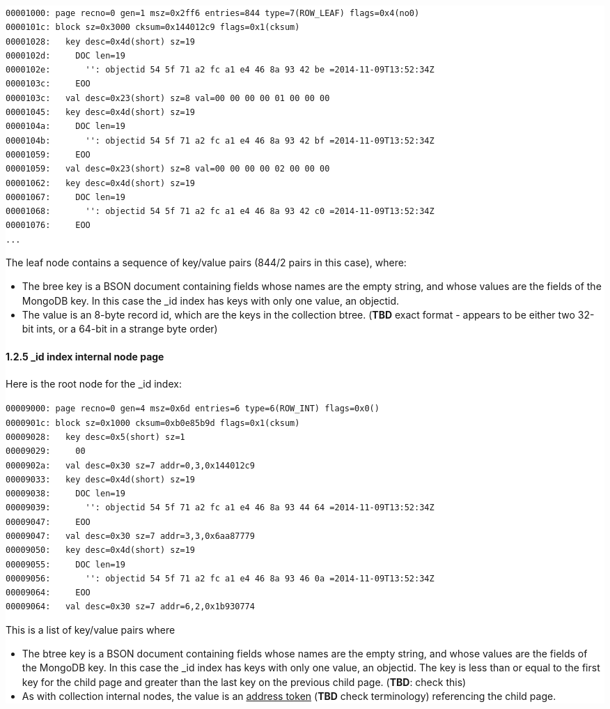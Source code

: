    00001000: page recno=0 gen=1 msz=0x2ff6 entries=844 type=7(ROW_LEAF) flags=0x4(no0)
    0000101c: block sz=0x3000 cksum=0x144012c9 flags=0x1(cksum)
    00001028:   key desc=0x4d(short) sz=19
    0000102d:     DOC len=19
    0000102e:       '': objectid 54 5f 71 a2 fc a1 e4 46 8a 93 42 be =2014-11-09T13:52:34Z
    0000103c:     EOO
    0000103c:   val desc=0x23(short) sz=8 val=00 00 00 00 01 00 00 00
    00001045:   key desc=0x4d(short) sz=19
    0000104a:     DOC len=19
    0000104b:       '': objectid 54 5f 71 a2 fc a1 e4 46 8a 93 42 bf =2014-11-09T13:52:34Z
    00001059:     EOO
    00001059:   val desc=0x23(short) sz=8 val=00 00 00 00 02 00 00 00
    00001062:   key desc=0x4d(short) sz=19
    00001067:     DOC len=19
    00001068:       '': objectid 54 5f 71 a2 fc a1 e4 46 8a 93 42 c0 =2014-11-09T13:52:34Z
    00001076:     EOO
    ...

The leaf node contains a sequence of key/value pairs (844/2 pairs in this case), where:

* The bree key is a BSON document containing fields whose names are
  the empty string, and whose values are the fields of the MongoDB
  key. In this case the _id index has keys with only one value, an
  objectid.
* The value is an 8-byte record id, which are the keys in the
  collection btree. (**TBD** exact format - appears to be either two
  32-bit ints, or a 64-bit in a strange byte order)

#### <a name="1.2.5"></a> 1.2.5 _id index internal node page

Here is the root node for the _id index:

    00009000: page recno=0 gen=4 msz=0x6d entries=6 type=6(ROW_INT) flags=0x0()
    0000901c: block sz=0x1000 cksum=0xb0e85b9d flags=0x1(cksum)
    00009028:   key desc=0x5(short) sz=1
    00009029:     00
    0000902a:   val desc=0x30 sz=7 addr=0,3,0x144012c9
    00009033:   key desc=0x4d(short) sz=19
    00009038:     DOC len=19
    00009039:       '': objectid 54 5f 71 a2 fc a1 e4 46 8a 93 44 64 =2014-11-09T13:52:34Z
    00009047:     EOO
    00009047:   val desc=0x30 sz=7 addr=3,3,0x6aa87779
    00009050:   key desc=0x4d(short) sz=19
    00009055:     DOC len=19
    00009056:       '': objectid 54 5f 71 a2 fc a1 e4 46 8a 93 46 0a =2014-11-09T13:52:34Z
    00009064:     EOO
    00009064:   val desc=0x30 sz=7 addr=6,2,0x1b930774

This is a list of key/value pairs where

* The btree key is a BSON document containing fields whose names are
  the empty string, and whose values are the fields of the MongoDB
  key. In this case the _id index has keys with only one value, an
  objectid.  The key is less than or equal to the first key for the
  child page and greater than the last key on the previous child
  page. (**TBD**: check this)
* As with collection internal nodes, the value is an [address
  token](#address-token) (**TBD** check terminology) referencing the
  child page.
